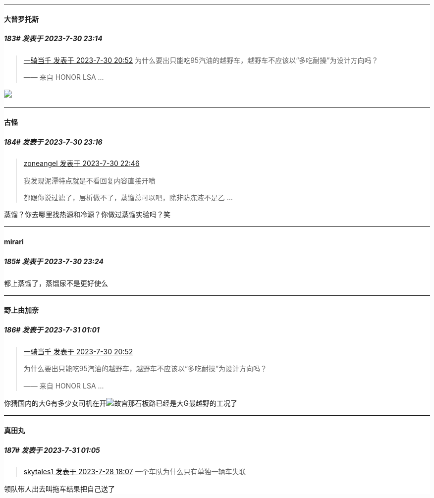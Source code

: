 
*****

####  大普罗托斯  
##### 183#       发表于 2023-7-30 23:14

<blockquote><a href="httphttps://bbs.saraba1st.com/2b/forum.php?mod=redirect&amp;goto=findpost&amp;pid=61845503&amp;ptid=2146210" target="_blank">一骑当千 发表于 2023-7-30 20:52</a>
为什么要出只能吃95汽油的越野车，越野车不应该以“多吃耐操”为设计方向吗？

—— 来自 HONOR LSA ...</blockquote>
<img src="https://static.saraba1st.com/image/smiley/face2017/067.png" referrerpolicy="no-referrer">

*****

####  古怪  
##### 184#       发表于 2023-7-30 23:16

<blockquote><a href="httphttps://bbs.saraba1st.com/2b/forum.php?mod=redirect&amp;goto=findpost&amp;pid=61847242&amp;ptid=2146210" target="_blank">zoneangel 发表于 2023-7-30 22:46</a>

我发现泥潭特点就是不看回复内容直接开喷

都跟你说过滤了，层析做不了，蒸馏总可以吧，除非防冻液不是乙 ...</blockquote>
蒸馏？你去哪里找热源和冷源？你做过蒸馏实验吗？笑


*****

####  mirari  
##### 185#       发表于 2023-7-30 23:24

都上蒸馏了，蒸馏尿不是更好使么


*****

####  野上由加奈  
##### 186#       发表于 2023-7-31 01:01

<blockquote><a href="httphttps://bbs.saraba1st.com/2b/forum.php?mod=redirect&amp;goto=findpost&amp;pid=61845503&amp;ptid=2146210" target="_blank">一骑当千 发表于 2023-7-30 20:52</a>

为什么要出只能吃95汽油的越野车，越野车不应该以“多吃耐操”为设计方向吗？

—— 来自 HONOR LSA ...</blockquote>
你猜国内的大G有多少女司机在开<img src="https://static.saraba1st.com/image/smiley/face2017/049.png" referrerpolicy="no-referrer">故宫那石板路已经是大G最越野的工况了


*****

####  真田丸  
##### 187#       发表于 2023-7-31 01:05

<blockquote><a href="httphttps://bbs.saraba1st.com/2b/forum.php?mod=redirect&amp;goto=findpost&amp;pid=61822652&amp;ptid=2146210" target="_blank">skytales1 发表于 2023-7-28 18:07</a>
一个车队为什么只有单独一辆车失联</blockquote>
领队带人出去叫拖车结果把自己送了
